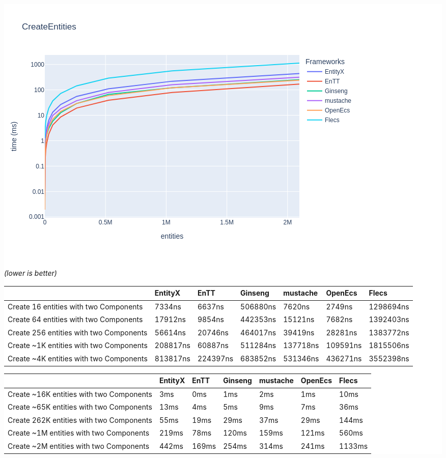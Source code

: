 ![CreateEntities Plot](img/CreateEntities.png)

_(lower is better)_

|                                           | EntityX   | EnTT     | Ginseng   | mustache   | OpenEcs   | Flecs     |
|:------------------------------------------|:----------|:---------|:----------|:-----------|:----------|:----------|
| Create    16 entities with two Components | 7334ns    | 6637ns   | 506880ns  | 7620ns     | 2749ns    | 1298694ns |
| Create    64 entities with two Components | 17912ns   | 9854ns   | 442353ns  | 15121ns    | 7682ns    | 1392403ns |
| Create   256 entities with two Components | 56614ns   | 20746ns  | 464017ns  | 39419ns    | 28281ns   | 1383772ns |
| Create   ~1K entities with two Components | 208817ns  | 60887ns  | 511284ns  | 137718ns   | 109591ns  | 1815506ns |
| Create   ~4K entities with two Components | 813817ns  | 224397ns | 683852ns  | 531346ns   | 436271ns  | 3552398ns |

|                                           | EntityX   | EnTT   | Ginseng   | mustache   | OpenEcs   | Flecs   |
|:------------------------------------------|:----------|:-------|:----------|:-----------|:----------|:--------|
| Create  ~16K entities with two Components | 3ms       | 0ms    | 1ms       | 2ms        | 1ms       | 10ms    |
| Create  ~65K entities with two Components | 13ms      | 4ms    | 5ms       | 9ms        | 7ms       | 36ms    |
| Create  262K entities with two Components | 55ms      | 19ms   | 29ms      | 37ms       | 29ms      | 144ms   |
| Create   ~1M entities with two Components | 219ms     | 78ms   | 120ms     | 159ms      | 121ms     | 560ms   |
| Create   ~2M entities with two Components | 442ms     | 169ms  | 254ms     | 314ms      | 241ms     | 1133ms  |

